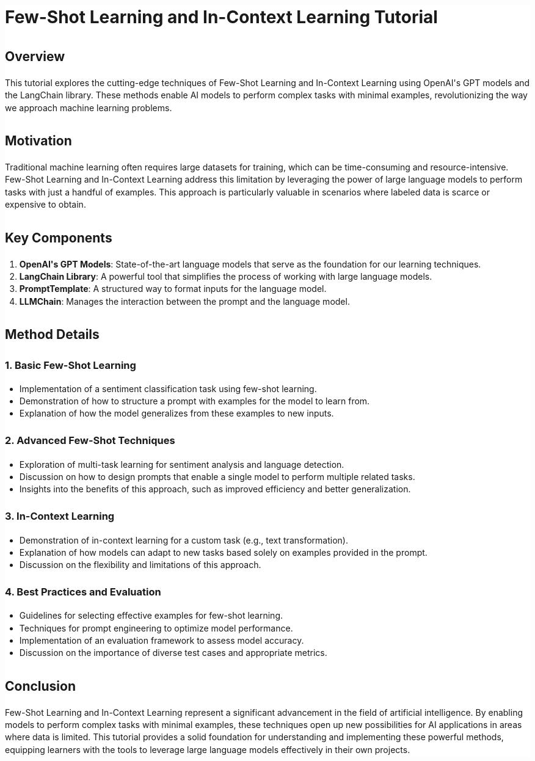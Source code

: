 # Few-Shot Learning and In-Context Learning Tutorial

## Overview
This tutorial explores the cutting-edge techniques of Few-Shot Learning and In-Context Learning using OpenAI's GPT models and the LangChain library. These methods enable AI models to perform complex tasks with minimal examples, revolutionizing the way we approach machine learning problems.

## Motivation
Traditional machine learning often requires large datasets for training, which can be time-consuming and resource-intensive. Few-Shot Learning and In-Context Learning address this limitation by leveraging the power of large language models to perform tasks with just a handful of examples. This approach is particularly valuable in scenarios where labeled data is scarce or expensive to obtain.

## Key Components
1. **OpenAI's GPT Models**: State-of-the-art language models that serve as the foundation for our learning techniques.
2. **LangChain Library**: A powerful tool that simplifies the process of working with large language models.
3. **PromptTemplate**: A structured way to format inputs for the language model.
4. **LLMChain**: Manages the interaction between the prompt and the language model.

## Method Details

### 1. Basic Few-Shot Learning
- Implementation of a sentiment classification task using few-shot learning.
- Demonstration of how to structure a prompt with examples for the model to learn from.
- Explanation of how the model generalizes from these examples to new inputs.

### 2. Advanced Few-Shot Techniques
- Exploration of multi-task learning for sentiment analysis and language detection.
- Discussion on how to design prompts that enable a single model to perform multiple related tasks.
- Insights into the benefits of this approach, such as improved efficiency and better generalization.

### 3. In-Context Learning
- Demonstration of in-context learning for a custom task (e.g., text transformation).
- Explanation of how models can adapt to new tasks based solely on examples provided in the prompt.
- Discussion on the flexibility and limitations of this approach.

### 4. Best Practices and Evaluation
- Guidelines for selecting effective examples for few-shot learning.
- Techniques for prompt engineering to optimize model performance.
- Implementation of an evaluation framework to assess model accuracy.
- Discussion on the importance of diverse test cases and appropriate metrics.

## Conclusion
Few-Shot Learning and In-Context Learning represent a significant advancement in the field of artificial intelligence. By enabling models to perform complex tasks with minimal examples, these techniques open up new possibilities for AI applications in areas where data is limited. This tutorial provides a solid foundation for understanding and implementing these powerful methods, equipping learners with the tools to leverage large language models effectively in their own projects.
